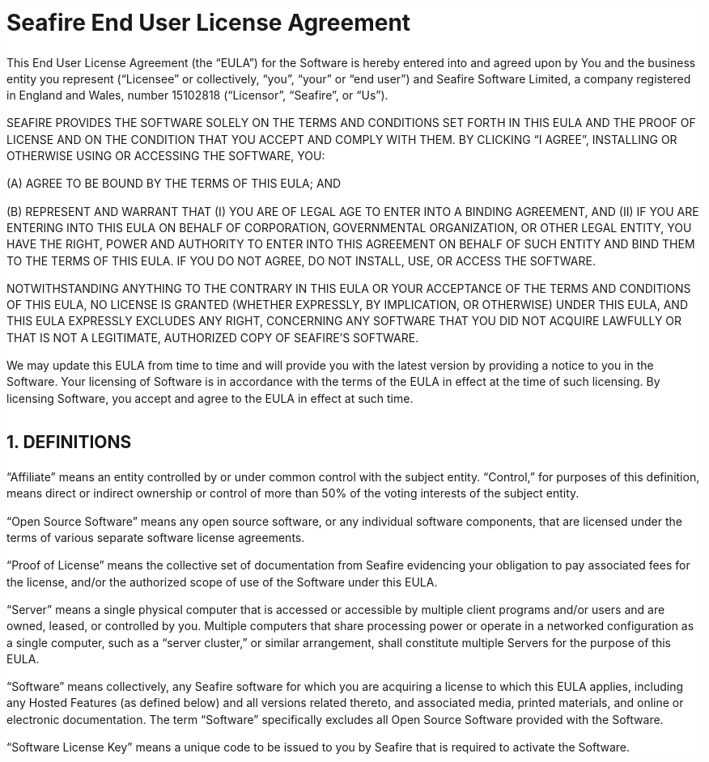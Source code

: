 # Seafire End User License Agreement

This End User License Agreement (the “EULA”) for the Software is hereby entered into and agreed upon by You and the business entity you represent (“Licensee” or collectively, “you”, “your” or “end user”) and Seafire Software Limited, a company registered in England and Wales, number 15102818 (“Licensor”, “Seafire”, or “Us”).

SEAFIRE PROVIDES THE SOFTWARE SOLELY ON THE TERMS AND CONDITIONS SET FORTH IN THIS EULA AND THE PROOF OF LICENSE AND ON THE CONDITION THAT YOU ACCEPT AND COMPLY WITH THEM. BY CLICKING “I AGREE”, INSTALLING OR OTHERWISE USING OR ACCESSING THE SOFTWARE, YOU:

(A) AGREE TO BE BOUND BY THE TERMS OF THIS EULA; AND

(B) REPRESENT AND WARRANT THAT (I) YOU ARE OF LEGAL AGE TO ENTER INTO A BINDING AGREEMENT, AND (II) IF YOU ARE ENTERING INTO THIS EULA ON BEHALF OF CORPORATION, GOVERNMENTAL ORGANIZATION, OR OTHER LEGAL ENTITY, YOU HAVE THE RIGHT, POWER AND AUTHORITY TO ENTER INTO THIS AGREEMENT ON BEHALF OF SUCH ENTITY AND BIND THEM TO THE TERMS OF THIS EULA. IF YOU DO NOT AGREE, DO NOT INSTALL, USE, OR ACCESS THE SOFTWARE.

NOTWITHSTANDING ANYTHING TO THE CONTRARY IN THIS EULA OR YOUR ACCEPTANCE OF THE TERMS AND CONDITIONS OF THIS EULA, NO LICENSE IS GRANTED (WHETHER EXPRESSLY, BY IMPLICATION, OR OTHERWISE) UNDER THIS EULA, AND THIS EULA EXPRESSLY EXCLUDES ANY RIGHT, CONCERNING ANY SOFTWARE THAT YOU DID NOT ACQUIRE LAWFULLY OR THAT IS NOT A LEGITIMATE, AUTHORIZED COPY OF SEAFIRE’S SOFTWARE.

We may update this EULA from time to time and will provide you with the latest version by providing a notice to you in the Software. Your licensing of Software is in accordance with the terms of the EULA in effect at the time of such licensing. By licensing Software, you accept and agree to the EULA in effect at such time.

## 1. DEFINITIONS

“Affiliate” means an entity controlled by or under common control with the subject entity. “Control,” for purposes of this definition, means direct or indirect ownership or control of more than 50% of the voting interests of the subject entity.

“Open Source Software” means any open source software, or any individual software components, that are licensed under the terms of various separate software license agreements.

“Proof of License” means the collective set of documentation from Seafire evidencing your obligation to pay associated fees for the license, and/or the authorized scope of use of the Software under this EULA.

“Server” means a single physical computer that is accessed or accessible by multiple client programs and/or users and are owned, leased, or controlled by you. Multiple computers that share processing power or operate in a networked configuration as a single computer, such as a “server cluster,” or similar arrangement, shall constitute multiple Servers for the purpose of this EULA. 

“Software” means collectively, any Seafire software for which you are acquiring a license to which this EULA applies, including any Hosted Features (as defined below) and all versions related thereto, and associated media, printed materials, and online or electronic documentation. The term “Software” specifically excludes all Open Source Software provided with the Software.

“Software License Key” means a unique code to be issued to you by Seafire that is required to activate the Software.
